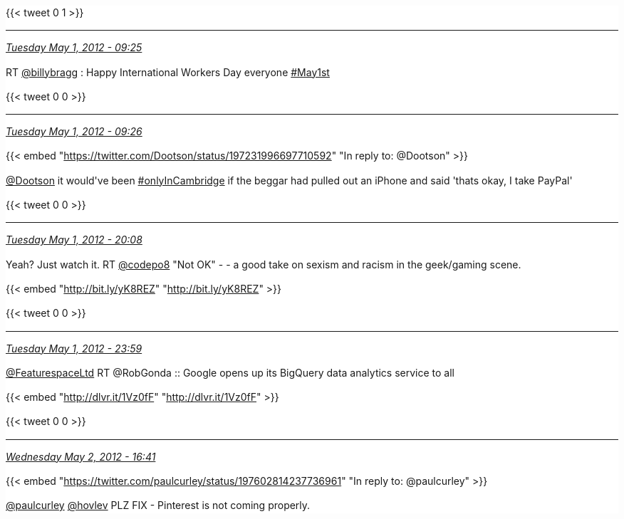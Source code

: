
{{< tweet 0 1 >}}

---

<p><a id="197240289163874304" href="#197240289163874304"><em title="2012-05-01T09:25:24.000+01:00">Tuesday May 1, 2012 - 09:25</em></a></p>
      
RT [@billybragg](https://twitter.com/@billybragg) : Happy International Workers Day everyone [#May1st](/tags/May1st)

{{< tweet 0 0 >}}

---

<p><a id="197240589538963457" href="#197240589538963457"><em title="2012-05-01T09:26:35.000+01:00">Tuesday May 1, 2012 - 09:26</em></a></p>
      
{{< embed "https://twitter.com/Dootson/status/197231996697710592" "In reply to: @Dootson" >}}


[@Dootson](https://twitter.com/@Dootson)  it would've been [#onlyInCambridge](/tags/onlyInCambridge) if the beggar had pulled out an iPhone and said 'thats okay, I take PayPal'

{{< tweet 0 0 >}}

---

<p><a id="197402157895528449" href="#197402157895528449"><em title="2012-05-01T20:08:36.000+01:00">Tuesday May 1, 2012 - 20:08</em></a></p>
      
Yeah? Just watch it. RT [@codepo8](https://twitter.com/@codepo8)  "Not OK" -  - a good take on sexism and racism in the geek/gaming scene.

{{< embed "http://bit.ly/yK8REZ" "http://bit.ly/yK8REZ" >}}


{{< tweet 0 0 >}}

---

<p><a id="197460263002308608" href="#197460263002308608"><em title="2012-05-01T23:59:29.000+01:00">Tuesday May 1, 2012 - 23:59</em></a></p>
      
[@FeaturespaceLtd](https://twitter.com/@FeaturespaceLtd)  RT @RobGonda :: Google opens up its BigQuery data analytics service to all 

{{< embed "http://dlvr.it/1Vz0fF" "http://dlvr.it/1Vz0fF" >}}


{{< tweet 0 0 >}}

---

<p><a id="197712472457752576" href="#197712472457752576"><em title="2012-05-02T16:41:41.000+01:00">Wednesday May 2, 2012 - 16:41</em></a></p>
      
{{< embed "https://twitter.com/paulcurley/status/197602814237736961" "In reply to: @paulcurley" >}}


[@paulcurley](https://twitter.com/@paulcurley)  [@hovlev](https://twitter.com/@hovlev)  PLZ FIX - Pinterest is not coming properly.
